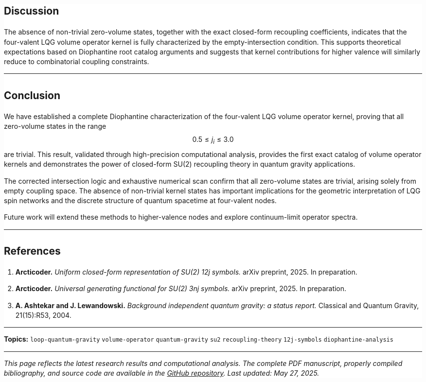 
## Discussion

The absence of non-trivial zero-volume states, together with the exact closed-form recoupling coefficients, indicates that the four-valent LQG volume operator kernel is fully characterized by the empty-intersection condition. This supports theoretical expectations based on Diophantine root catalog arguments and suggests that kernel contributions for higher valence will similarly reduce to combinatorial coupling constraints.

---

## Conclusion

We have established a complete Diophantine characterization of the four-valent LQG volume operator kernel, proving that all zero-volume states in the range $$0.5\le j_i\le3.0$$ are trivial. This result, validated through high-precision computational analysis, provides the first exact catalog of volume operator kernels and demonstrates the power of closed-form SU(2) recoupling theory in quantum gravity applications.

The corrected intersection logic and exhaustive numerical scan confirm that all zero-volume states are trivial, arising solely from empty coupling space. The absence of non-trivial kernel states has important implications for the geometric interpretation of LQG spin networks and the discrete structure of quantum spacetime at four-valent nodes.

Future work will extend these methods to higher-valence nodes and explore continuum-limit operator spectra.

---

## References

1. **Arcticoder.** *Uniform closed-form representation of SU(2) 12j symbols.* arXiv preprint, 2025. In preparation.

2. **Arcticoder.** *Universal generating functional for SU(2) 3nj symbols.* arXiv preprint, 2025. In preparation.

3. **A. Ashtekar and J. Lewandowski.** *Background independent quantum gravity: a status report.* Classical and Quantum Gravity, 21(15):R53, 2004.

---

**Topics:** `loop-quantum-gravity` `volume-operator` `quantum-gravity` `su2` `recoupling-theory` `12j-symbols` `diophantine-analysis`

---

*This page reflects the latest research results and computational analysis. The complete PDF manuscript, properly compiled bibliography, and source code are available in the [GitHub repository](https://github.com/arcticoder/lqg-volume-kernel-catalog). Last updated: May 27, 2025.*
